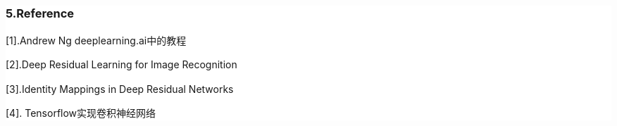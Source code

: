 ### 5.Reference

[1].Andrew Ng deeplearning.ai中的教程

[2].Deep Residual Learning for Image Recognition

[3].Identity Mappings in Deep Residual Networks

[4]. Tensorflow实现卷积神经网络






